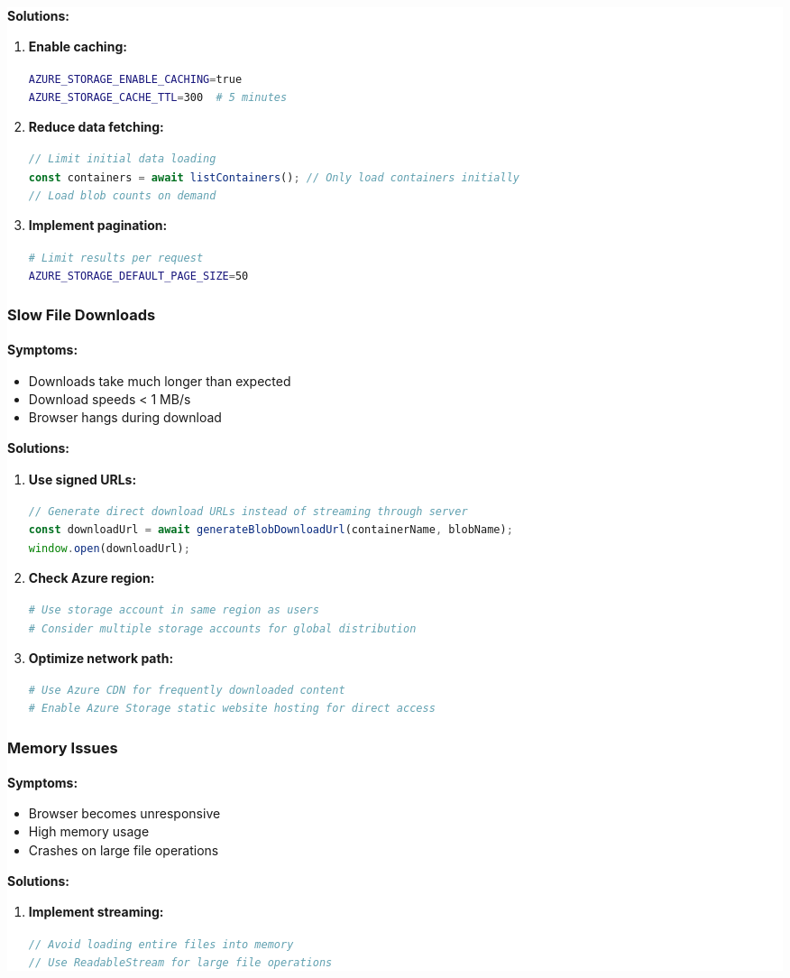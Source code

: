 **Solutions:**
1. **Enable caching:**
   ```bash
   AZURE_STORAGE_ENABLE_CACHING=true
   AZURE_STORAGE_CACHE_TTL=300  # 5 minutes
   ```

2. **Reduce data fetching:**
   ```typescript
   // Limit initial data loading
   const containers = await listContainers(); // Only load containers initially
   // Load blob counts on demand
   ```

3. **Implement pagination:**
   ```bash
   # Limit results per request
   AZURE_STORAGE_DEFAULT_PAGE_SIZE=50
   ```

### Slow File Downloads

**Symptoms:**
- Downloads take much longer than expected
- Download speeds < 1 MB/s
- Browser hangs during download

**Solutions:**
1. **Use signed URLs:**
   ```typescript
   // Generate direct download URLs instead of streaming through server
   const downloadUrl = await generateBlobDownloadUrl(containerName, blobName);
   window.open(downloadUrl);
   ```

2. **Check Azure region:**
   ```bash
   # Use storage account in same region as users
   # Consider multiple storage accounts for global distribution
   ```

3. **Optimize network path:**
   ```bash
   # Use Azure CDN for frequently downloaded content
   # Enable Azure Storage static website hosting for direct access
   ```

### Memory Issues

**Symptoms:**
- Browser becomes unresponsive
- High memory usage
- Crashes on large file operations

**Solutions:**
1. **Implement streaming:**
   ```typescript
   // Avoid loading entire files into memory
   // Use ReadableStream for large file operations
   ```
